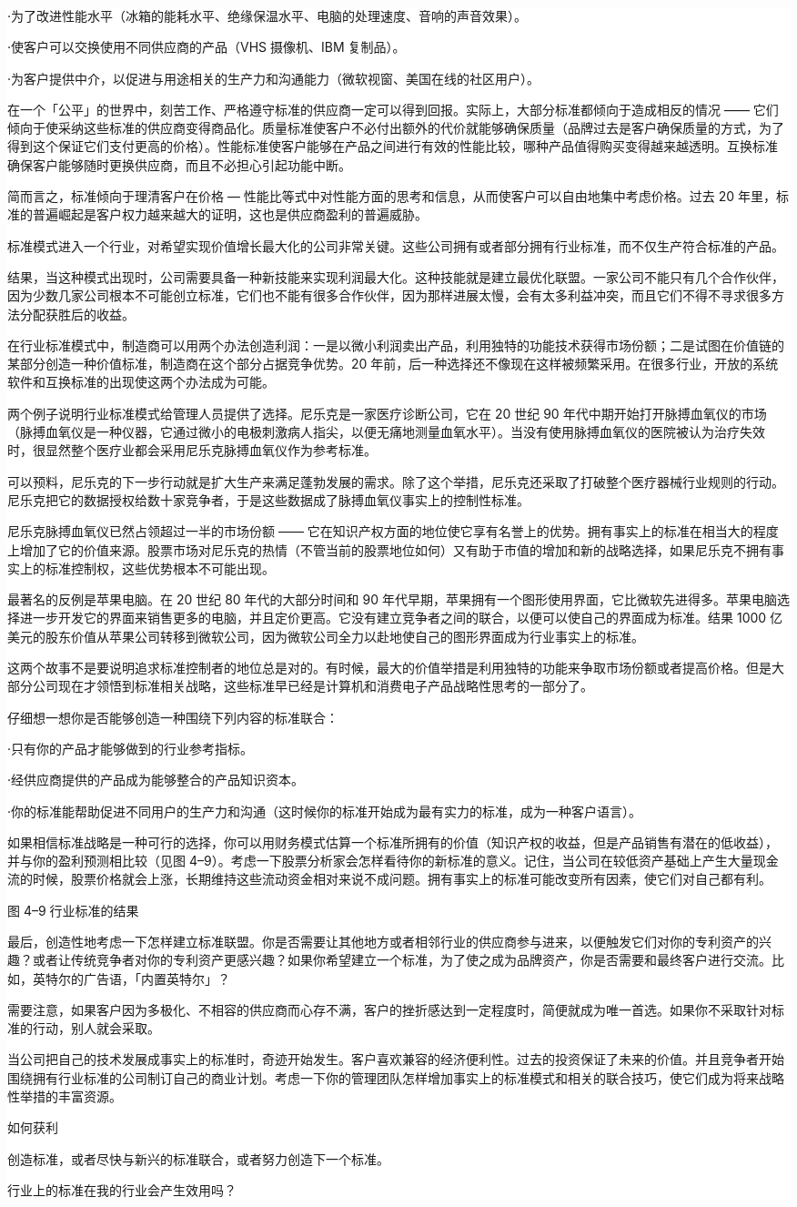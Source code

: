 ·为了改进性能水平（冰箱的能耗水平、绝缘保温水平、电脑的处理速度、音响的声音效果）。

·使客户可以交换使用不同供应商的产品（VHS 摄像机、IBM 复制品）。

·为客户提供中介，以促进与用途相关的生产力和沟通能力（微软视窗、美国在线的社区用户）。

在一个「公平」的世界中，刻苦工作、严格遵守标准的供应商一定可以得到回报。实际上，大部分标准都倾向于造成相反的情况 —— 它们倾向于使采纳这些标准的供应商变得商品化。质量标准使客户不必付出额外的代价就能够确保质量（品牌过去是客户确保质量的方式，为了得到这个保证它们支付更高的价格）。性能标准使客户能够在产品之间进行有效的性能比较，哪种产品值得购买变得越来越透明。互换标准确保客户能够随时更换供应商，而且不必担心引起功能中断。

简而言之，标准倾向于理清客户在价格 — 性能比等式中对性能方面的思考和信息，从而使客户可以自由地集中考虑价格。过去 20 年里，标准的普遍崛起是客户权力越来越大的证明，这也是供应商盈利的普遍威胁。

标准模式进入一个行业，对希望实现价值增长最大化的公司非常关键。这些公司拥有或者部分拥有行业标准，而不仅生产符合标准的产品。

结果，当这种模式出现时，公司需要具备一种新技能来实现利润最大化。这种技能就是建立最优化联盟。一家公司不能只有几个合作伙伴，因为少数几家公司根本不可能创立标准，它们也不能有很多合作伙伴，因为那样进展太慢，会有太多利益冲突，而且它们不得不寻求很多方法分配获胜后的收益。

在行业标准模式中，制造商可以用两个办法创造利润：一是以微小利润卖出产品，利用独特的功能技术获得市场份额；二是试图在价值链的某部分创造一种价值标准，制造商在这个部分占据竞争优势。20 年前，后一种选择还不像现在这样被频繁采用。在很多行业，开放的系统软件和互换标准的出现使这两个办法成为可能。

两个例子说明行业标准模式给管理人员提供了选择。尼乐克是一家医疗诊断公司，它在 20 世纪 90 年代中期开始打开脉搏血氧仪的市场（脉搏血氧仪是一种仪器，它通过微小的电极刺激病人指尖，以便无痛地测量血氧水平）。当没有使用脉搏血氧仪的医院被认为治疗失效时，很显然整个医疗业都会采用尼乐克脉搏血氧仪作为参考标准。

可以预料，尼乐克的下一步行动就是扩大生产来满足蓬勃发展的需求。除了这个举措，尼乐克还采取了打破整个医疗器械行业规则的行动。尼乐克把它的数据授权给数十家竞争者，于是这些数据成了脉搏血氧仪事实上的控制性标准。

尼乐克脉搏血氧仪已然占领超过一半的市场份额 —— 它在知识产权方面的地位使它享有名誉上的优势。拥有事实上的标准在相当大的程度上增加了它的价值来源。股票市场对尼乐克的热情（不管当前的股票地位如何）又有助于市值的增加和新的战略选择，如果尼乐克不拥有事实上的标准控制权，这些优势根本不可能出现。

最著名的反例是苹果电脑。在 20 世纪 80 年代的大部分时间和 90 年代早期，苹果拥有一个图形使用界面，它比微软先进得多。苹果电脑选择进一步开发它的界面来销售更多的电脑，并且定价更高。它没有建立竞争者之间的联合，以便可以使自己的界面成为标准。结果 1000 亿美元的股东价值从苹果公司转移到微软公司，因为微软公司全力以赴地使自己的图形界面成为行业事实上的标准。

这两个故事不是要说明追求标准控制者的地位总是对的。有时候，最大的价值举措是利用独特的功能来争取市场份额或者提高价格。但是大部分公司现在才领悟到标准相关战略，这些标准早已经是计算机和消费电子产品战略性思考的一部分了。

仔细想一想你是否能够创造一种围绕下列内容的标准联合：

·只有你的产品才能够做到的行业参考指标。

·经供应商提供的产品成为能够整合的产品知识资本。

·你的标准能帮助促进不同用户的生产力和沟通（这时候你的标准开始成为最有实力的标准，成为一种客户语言）。

如果相信标准战略是一种可行的选择，你可以用财务模式估算一个标准所拥有的价值（知识产权的收益，但是产品销售有潜在的低收益），并与你的盈利预测相比较（见图 4–9）。考虑一下股票分析家会怎样看待你的新标准的意义。记住，当公司在较低资产基础上产生大量现金流的时候，股票价格就会上涨，长期维持这些流动资金相对来说不成问题。拥有事实上的标准可能改变所有因素，使它们对自己都有利。

图 4–9 行业标准的结果

最后，创造性地考虑一下怎样建立标准联盟。你是否需要让其他地方或者相邻行业的供应商参与进来，以便触发它们对你的专利资产的兴趣？或者让传统竞争者对你的专利资产更感兴趣？如果你希望建立一个标准，为了使之成为品牌资产，你是否需要和最终客户进行交流。比如，英特尔的广告语，「内置英特尔」？

需要注意，如果客户因为多极化、不相容的供应商而心存不满，客户的挫折感达到一定程度时，简便就成为唯一首选。如果你不采取针对标准的行动，别人就会采取。

当公司把自己的技术发展成事实上的标准时，奇迹开始发生。客户喜欢兼容的经济便利性。过去的投资保证了未来的价值。并且竞争者开始围绕拥有行业标准的公司制订自己的商业计划。考虑一下你的管理团队怎样增加事实上的标准模式和相关的联合技巧，使它们成为将来战略性举措的丰富资源。

如何获利

创造标准，或者尽快与新兴的标准联合，或者努力创造下一个标准。

行业上的标准在我的行业会产生效用吗？
